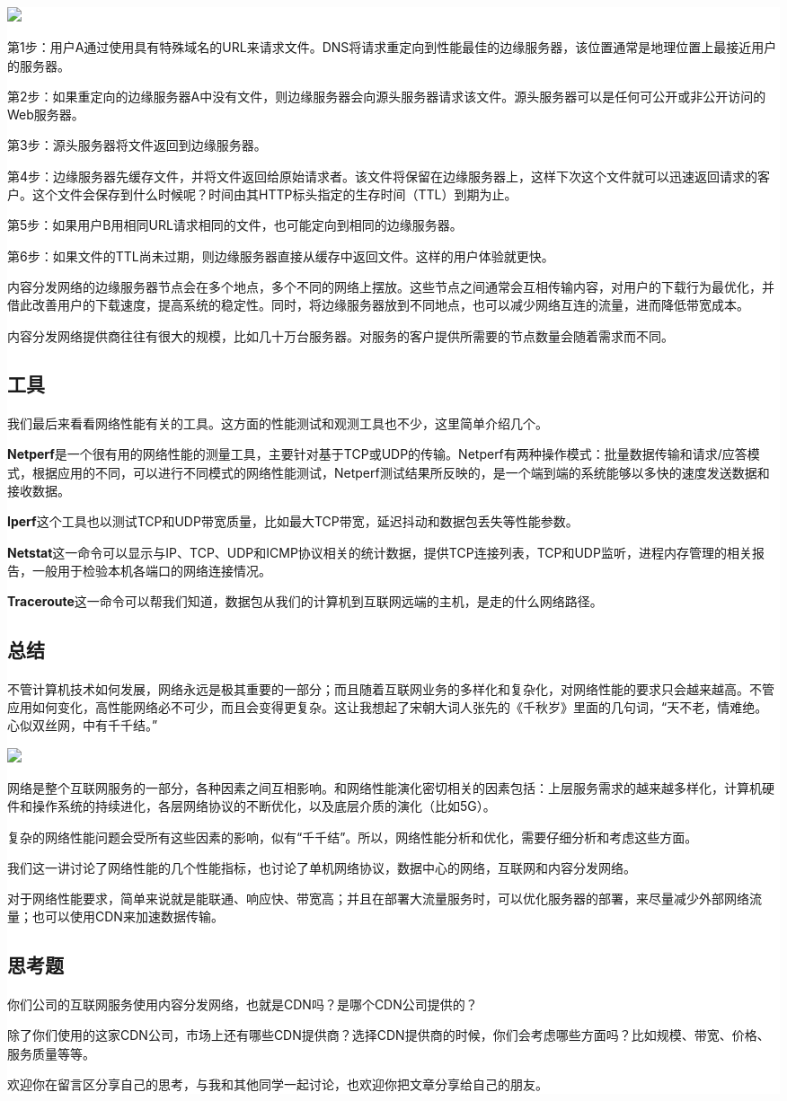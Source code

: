 ![](https://static001.geekbang.org/resource/image/8c/75/8c882c90c0f6bdfb19ce255a76ad8575.png)

第1步：用户A通过使用具有特殊域名的URL来请求文件。DNS将请求重定向到性能最佳的边缘服务器，该位置通常是地理位置上最接近用户的服务器。

第2步：如果重定向的边缘服务器A中没有文件，则边缘服务器会向源头服务器请求该文件。源头服务器可以是任何可公开或非公开访问的Web服务器。

第3步：源头服务器将文件返回到边缘服务器。

第4步：边缘服务器先缓存文件，并将文件返回给原始请求者。该文件将保留在边缘服务器上，这样下次这个文件就可以迅速返回请求的客户。这个文件会保存到什么时候呢？时间由其HTTP标头指定的生存时间（TTL）到期为止。

第5步：如果用户B用相同URL请求相同的文件，也可能定向到相同的边缘服务器。

第6步：如果文件的TTL尚未过期，则边缘服务器直接从缓存中返回文件。这样的用户体验就更快。

内容分发网络的边缘服务器节点会在多个地点，多个不同的网络上摆放。这些节点之间通常会互相传输内容，对用户的下载行为最优化，并借此改善用户的下载速度，提高系统的稳定性。同时，将边缘服务器放到不同地点，也可以减少网络互连的流量，进而降低带宽成本。

内容分发网络提供商往往有很大的规模，比如几十万台服务器。对服务的客户提供所需要的节点数量会随着需求而不同。

## 工具

我们最后来看看网络性能有关的工具。这方面的性能测试和观测工具也不少，这里简单介绍几个。

**Netperf**是一个很有用的网络性能的测量工具，主要针对基于TCP或UDP的传输。Netperf有两种操作模式：批量数据传输和请求/应答模式，根据应用的不同，可以进行不同模式的网络性能测试，Netperf测试结果所反映的，是一个端到端的系统能够以多快的速度发送数据和接收数据。

**Iperf**这个工具也以测试TCP和UDP带宽质量，比如最大TCP带宽，延迟抖动和数据包丢失等性能参数。

**Netstat**这一命令可以显示与IP、TCP、UDP和ICMP协议相关的统计数据，提供TCP连接列表，TCP和UDP监听，进程内存管理的相关报告，一般用于检验本机各端口的网络连接情况。

**Traceroute**这一命令可以帮我们知道，数据包从我们的计算机到互联网远端的主机，是走的什么网络路径。

## 总结

不管计算机技术如何发展，网络永远是极其重要的一部分；而且随着互联网业务的多样化和复杂化，对网络性能的要求只会越来越高。不管应用如何变化，高性能网络必不可少，而且会变得更复杂。这让我想起了宋朝大词人张先的《千秋岁》里面的几句词，“天不老，情难绝。心似双丝网，中有千千结。”

![](https://static001.geekbang.org/resource/image/06/ad/06ac9fe057487675c8c8e44f0b9622ad.png)

网络是整个互联网服务的一部分，各种因素之间互相影响。和网络性能演化密切相关的因素包括：上层服务需求的越来越多样化，计算机硬件和操作系统的持续进化，各层网络协议的不断优化，以及底层介质的演化（比如5G）。

复杂的网络性能问题会受所有这些因素的影响，似有“千千结”。所以，网络性能分析和优化，需要仔细分析和考虑这些方面。

我们这一讲讨论了网络性能的几个性能指标，也讨论了单机网络协议，数据中心的网络，互联网和内容分发网络。

对于网络性能要求，简单来说就是能联通、响应快、带宽高；并且在部署大流量服务时，可以优化服务器的部署，来尽量减少外部网络流量；也可以使用CDN来加速数据传输。

## 思考题

你们公司的互联网服务使用内容分发网络，也就是CDN吗？是哪个CDN公司提供的？

除了你们使用的这家CDN公司，市场上还有哪些CDN提供商？选择CDN提供商的时候，你们会考虑哪些方面吗？比如规模、带宽、价格、服务质量等等。

欢迎你在留言区分享自己的思考，与我和其他同学一起讨论，也欢迎你把文章分享给自己的朋友。
    